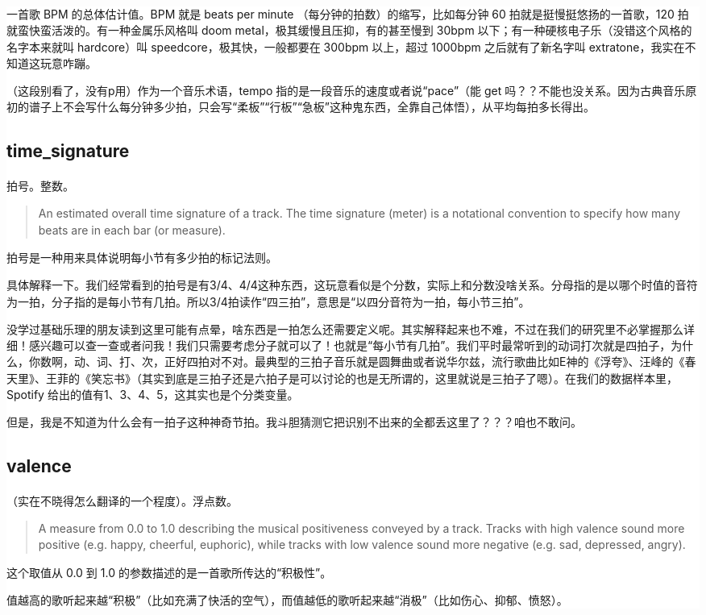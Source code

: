 一首歌 BPM 的总体估计值。BPM 就是 beats per minute （每分钟的拍数）的缩写，比如每分钟 60 拍就是挺慢挺悠扬的一首歌，120 拍就蛮快蛮活泼的。有一种金属乐风格叫 doom metal，极其缓慢且压抑，有的甚至慢到 30bpm 以下；有一种硬核电子乐（没错这个风格的名字本来就叫 hardcore）叫 speedcore，极其快，一般都要在 300bpm 以上，超过 1000bpm 之后就有了新名字叫 extratone，我实在不知道这玩意咋蹦。

（这段别看了，没有p用）作为一个音乐术语，tempo 指的是一段音乐的速度或者说“pace”（能 get 吗？？不能也没关系。因为古典音乐原初的谱子上不会写什么每分钟多少拍，只会写“柔板”“行板”“急板”这种鬼东西，全靠自己体悟），从平均每拍多长得出。

## time_signature

拍号。整数。

<blockquote>An estimated overall time signature of a track. The time signature (meter) is a notational convention to specify how many beats are in each bar (or measure).</blockquote>

拍号是一种用来具体说明每小节有多少拍的标记法则。

具体解释一下。我们经常看到的拍号是有3/4、4/4这种东西，这玩意看似是个分数，实际上和分数没啥关系。分母指的是以哪个时值的音符为一拍，分子指的是每小节有几拍。所以3/4拍读作“四三拍”，意思是“以四分音符为一拍，每小节三拍”。

没学过基础乐理的朋友读到这里可能有点晕，啥东西是一拍怎么还需要定义呢。其实解释起来也不难，不过在我们的研究里不必掌握那么详细！感兴趣可以查一查或者问我！我们只需要考虑分子就可以了！也就是“每小节有几拍”。我们平时最常听到的动词打次就是四拍子，为什么，你数啊，动、词、打、次，正好四拍对不对。最典型的三拍子音乐就是圆舞曲或者说华尔兹，流行歌曲比如E神的《浮夸》、汪峰的《春天里》、王菲的《笑忘书》（其实到底是三拍子还是六拍子是可以讨论的也是无所谓的，这里就说是三拍子了嗯）。在我们的数据样本里，Spotify 给出的值有1、3、4、5，这其实也是个分类变量。

但是，我是不知道为什么会有一拍子这种神奇节拍。我斗胆猜测它把识别不出来的全都丢这里了？？？咱也不敢问。

## valence

（实在不晓得怎么翻译的一个程度）。浮点数。

<blockquote>A measure from 0.0 to 1.0 describing the musical positiveness conveyed by a track. Tracks with high valence sound more positive (e.g. happy, cheerful, euphoric), while tracks with low valence sound more negative (e.g. sad, depressed, angry).</blockquote>

这个取值从 0.0 到 1.0 的参数描述的是一首歌所传达的“积极性”。

值越高的歌听起来越“积极”（比如充满了快活的空气），而值越低的歌听起来越“消极”（比如伤心、抑郁、愤怒）。